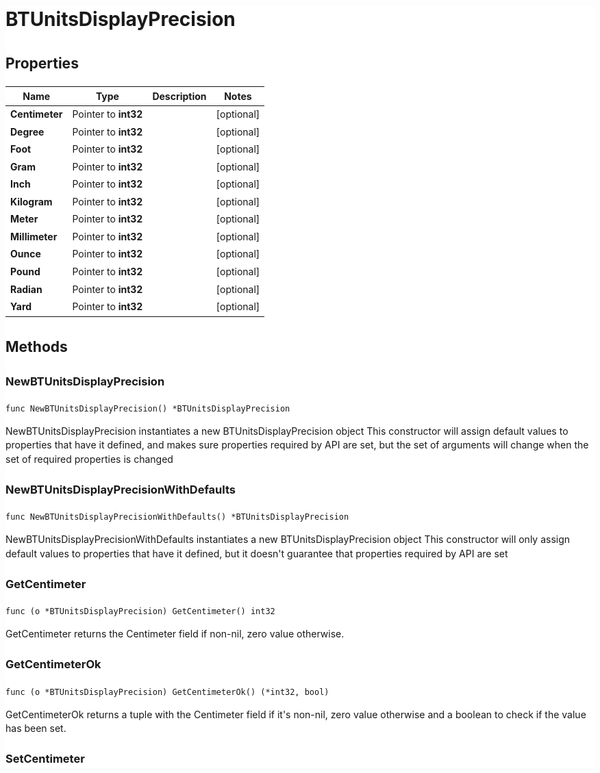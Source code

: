 # BTUnitsDisplayPrecision

## Properties

Name | Type | Description | Notes
------------ | ------------- | ------------- | -------------
**Centimeter** | Pointer to **int32** |  | [optional] 
**Degree** | Pointer to **int32** |  | [optional] 
**Foot** | Pointer to **int32** |  | [optional] 
**Gram** | Pointer to **int32** |  | [optional] 
**Inch** | Pointer to **int32** |  | [optional] 
**Kilogram** | Pointer to **int32** |  | [optional] 
**Meter** | Pointer to **int32** |  | [optional] 
**Millimeter** | Pointer to **int32** |  | [optional] 
**Ounce** | Pointer to **int32** |  | [optional] 
**Pound** | Pointer to **int32** |  | [optional] 
**Radian** | Pointer to **int32** |  | [optional] 
**Yard** | Pointer to **int32** |  | [optional] 

## Methods

### NewBTUnitsDisplayPrecision

`func NewBTUnitsDisplayPrecision() *BTUnitsDisplayPrecision`

NewBTUnitsDisplayPrecision instantiates a new BTUnitsDisplayPrecision object
This constructor will assign default values to properties that have it defined,
and makes sure properties required by API are set, but the set of arguments
will change when the set of required properties is changed

### NewBTUnitsDisplayPrecisionWithDefaults

`func NewBTUnitsDisplayPrecisionWithDefaults() *BTUnitsDisplayPrecision`

NewBTUnitsDisplayPrecisionWithDefaults instantiates a new BTUnitsDisplayPrecision object
This constructor will only assign default values to properties that have it defined,
but it doesn't guarantee that properties required by API are set

### GetCentimeter

`func (o *BTUnitsDisplayPrecision) GetCentimeter() int32`

GetCentimeter returns the Centimeter field if non-nil, zero value otherwise.

### GetCentimeterOk

`func (o *BTUnitsDisplayPrecision) GetCentimeterOk() (*int32, bool)`

GetCentimeterOk returns a tuple with the Centimeter field if it's non-nil, zero value otherwise
and a boolean to check if the value has been set.

### SetCentimeter
